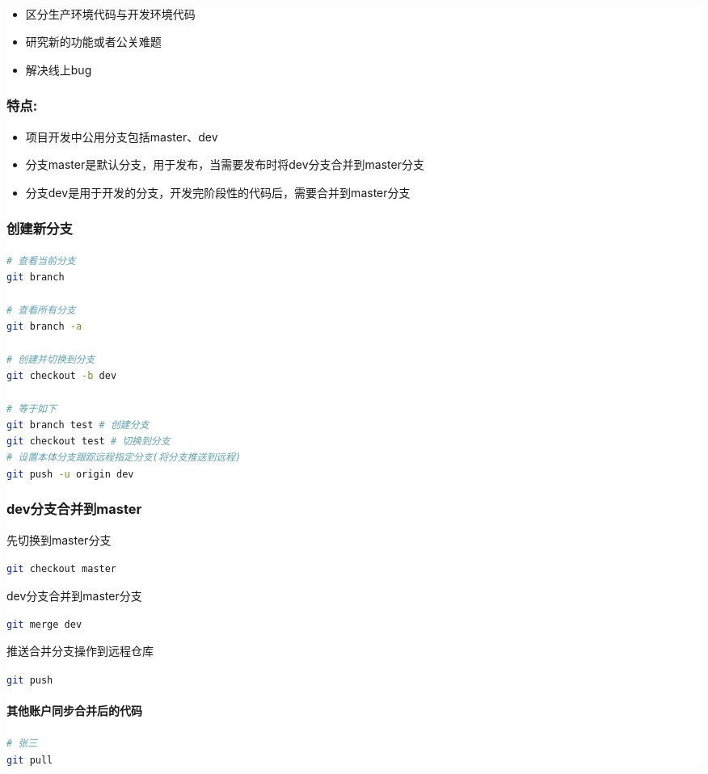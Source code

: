 - 区分生产环境代码与开发环境代码

- 研究新的功能或者公关难题
- 解决线上bug

### 特点:

- 项目开发中公用分支包括master、dev

- 分支master是默认分支，用于发布，当需要发布时将dev分支合并到master分支

- 分支dev是用于开发的分支，开发完阶段性的代码后，需要合并到master分支

### 创建新分支

```bash
# 查看当前分支
git branch

# 查看所有分支
git branch -a

# 创建并切换到分支
git checkout -b dev

# 等于如下
git branch test # 创建分支
git checkout test # 切换到分支
# 设置本体分支跟踪远程指定分支(将分支推送到远程)
git push -u origin dev

```

### dev分支合并到master

先切换到master分支

```bash
git checkout master
```

dev分支合并到master分支

```bash
git merge dev
```

推送合并分支操作到远程仓库

```bash
git push
```

#### 其他账户同步合并后的代码

```bash
# 张三
git pull
```
